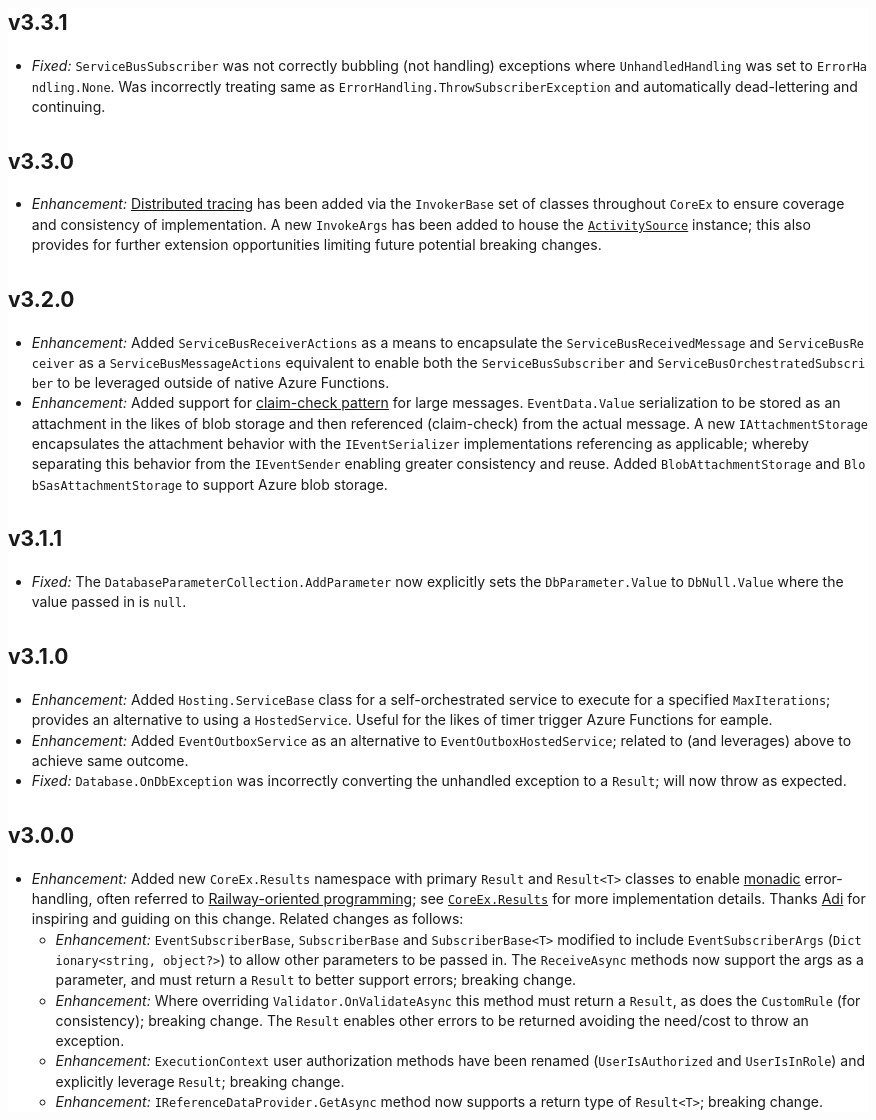 ## v3.3.1
- *Fixed:* `ServiceBusSubscriber` was not correctly bubbling (not handling) exceptions where `UnhandledHandling` was set to `ErrorHandling.None`. Was incorrectly treating same as `ErrorHandling.ThrowSubscriberException` and automatically dead-lettering and continuing.

## v3.3.0
- *Enhancement:* [Distributed tracing](https://learn.microsoft.com/en-us/dotnet/core/diagnostics/distributed-tracing-instrumentation-walkthroughs#best-practices) has been added via the `InvokerBase` set of classes throughout `CoreEx` to ensure coverage and consistency of implementation. A new `InvokeArgs` has been added to house the [`ActivitySource`](https://learn.microsoft.com/en-us/dotnet/api/system.diagnostics.activitysource) instance; this also provides for further extension opportunities limiting future potential breaking changes.

## v3.2.0
- *Enhancement:* Added `ServiceBusReceiverActions` as a means to encapsulate the `ServiceBusReceivedMessage` and `ServiceBusReceiver` as a `ServiceBusMessageActions` equivalent to enable both the `ServiceBusSubscriber` and `ServiceBusOrchestratedSubscriber` to be leveraged outside of native Azure Functions.
- *Enhancement:* Added support for [claim-check pattern](https://learn.microsoft.com/en-us/azure/architecture/patterns/claim-check) for large messages. `EventData.Value` serialization to be stored as an attachment in the likes of blob storage and then referenced (claim-check) from the actual message. A new `IAttachmentStorage` encapsulates the attachment behavior with the `IEventSerializer` implementations referencing as applicable; whereby separating this behavior from the `IEventSender` enabling greater consistency and reuse. Added `BlobAttachmentStorage` and `BlobSasAttachmentStorage` to support Azure blob storage.

## v3.1.1
- *Fixed:* The `DatabaseParameterCollection.AddParameter` now explicitly sets the `DbParameter.Value` to `DbNull.Value` where the value passed in is `null`.

## v3.1.0
- *Enhancement:* Added `Hosting.ServiceBase` class for a self-orchestrated service to execute for a specified `MaxIterations`; provides an alternative to using a `HostedService`. Useful for the likes of timer trigger Azure Functions for eample.
- *Enhancement:* Added `EventOutboxService` as an alternative to `EventOutboxHostedService`; related to (and leverages) above to achieve same outcome.
- *Fixed:* `Database.OnDbException` was incorrectly converting the unhandled exception to a `Result`; will now throw as expected.

## v3.0.0
- *Enhancement:* Added new `CoreEx.Results` namespace with primary `Result` and `Result<T>` classes to enable [monadic](https://en.wikipedia.org/wiki/Monad_(functional_programming)) error-handling, often referred to [Railway-oriented programming](https://swlaschin.gitbooks.io/fsharpforfunandprofit/content/posts/recipe-part2.html); see [`CoreEx.Results`](./src/CoreEx/Results/README.md) for more implementation details. Thanks [Adi](https://github.com/AdiThakker) for inspiring and guiding on this change. Related changes as follows:
  - *Enhancement:* `EventSubscriberBase`, `SubscriberBase` and `SubscriberBase<T>` modified to include `EventSubscriberArgs` (`Dictionary<string, object?>`) to allow other parameters to be passed in. The `ReceiveAsync` methods now support the args as a parameter, and must return a `Result` to better support errors; breaking change. 
  - *Enhancement:* Where overriding `Validator.OnValidateAsync` this method must return a `Result`, as does the `CustomRule` (for consistency); breaking change. The `Result` enables other errors to be returned avoiding the need/cost to throw an exception.
  - *Enhancement:* `ExecutionContext` user authorization methods have been renamed (`UserIsAuthorized` and `UserIsInRole`) and explicitly leverage `Result`; breaking change.
  - *Enhancement:* `IReferenceDataProvider.GetAsync` method now supports a return type of `Result<T>`; breaking change.